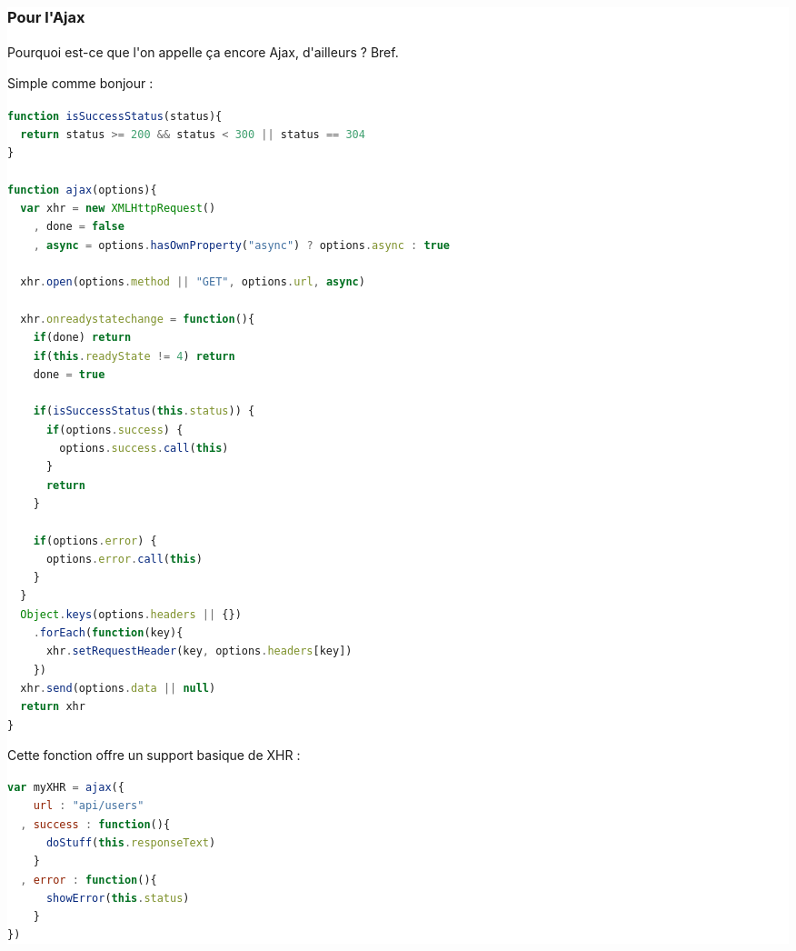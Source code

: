 ### Pour l'Ajax

Pourquoi est-ce que l'on appelle ça encore Ajax, d'ailleurs ? Bref.

Simple comme bonjour :

```javascript
function isSuccessStatus(status){
  return status >= 200 && status < 300 || status == 304
}

function ajax(options){
  var xhr = new XMLHttpRequest()
    , done = false
    , async = options.hasOwnProperty("async") ? options.async : true

  xhr.open(options.method || "GET", options.url, async)

  xhr.onreadystatechange = function(){
    if(done) return
    if(this.readyState != 4) return
    done = true

    if(isSuccessStatus(this.status)) {
      if(options.success) {
        options.success.call(this)
      }
      return
    }

    if(options.error) {
      options.error.call(this)
    }
  }
  Object.keys(options.headers || {})
    .forEach(function(key){
      xhr.setRequestHeader(key, options.headers[key])
    })
  xhr.send(options.data || null)
  return xhr
}
```

Cette fonction offre un support basique de XHR :

```javascript
var myXHR = ajax({
    url : "api/users"
  , success : function(){
      doStuff(this.responseText)
    }
  , error : function(){
      showError(this.status)
    }
})
```
